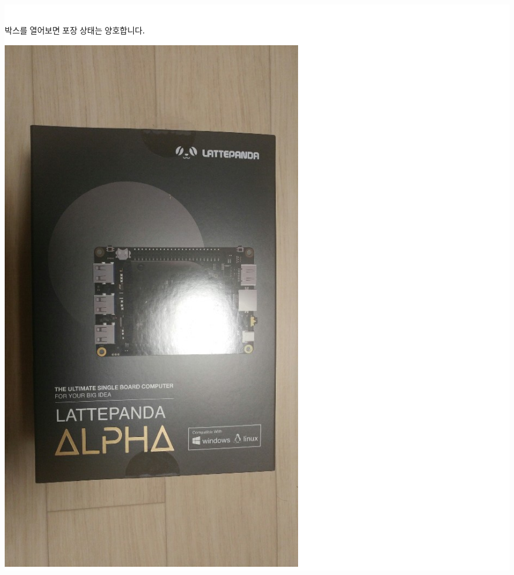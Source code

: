 <br>

박스를 열어보면 포장 상태는 양호합니다.

<img src="../assets/img/python/embedded/lattepanda/3.jpg" alt="Drawing" style="width: 500px;"/>
